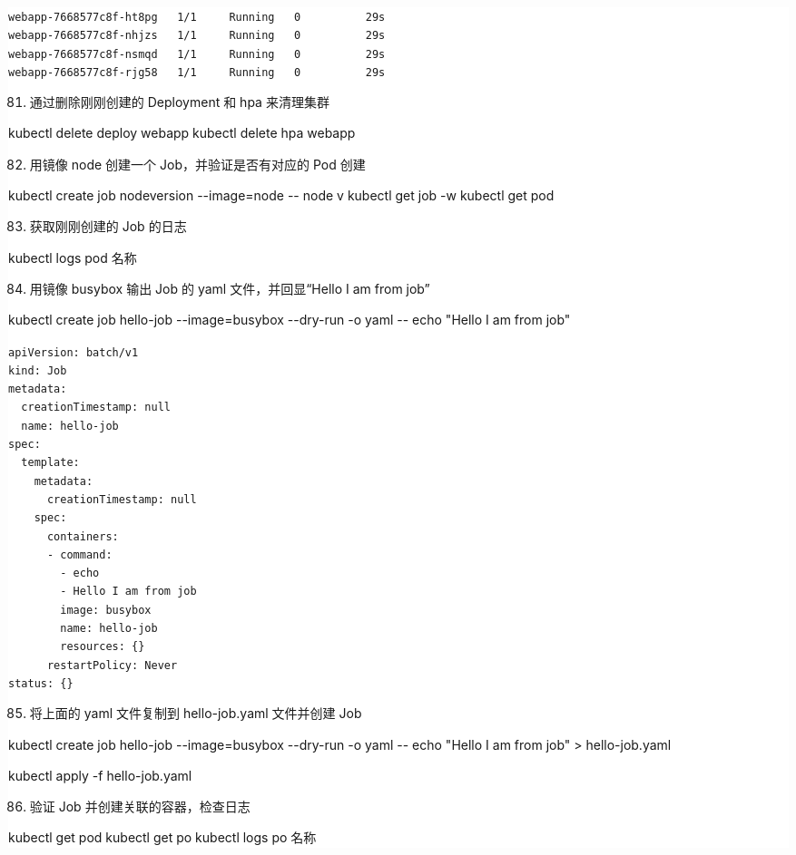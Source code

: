 ```
webapp-7668577c8f-ht8pg   1/1     Running   0          29s
webapp-7668577c8f-nhjzs   1/1     Running   0          29s
webapp-7668577c8f-nsmqd   1/1     Running   0          29s
webapp-7668577c8f-rjg58   1/1     Running   0          29s
```

81. 通过删除刚刚创建的 Deployment 和 hpa 来清理集群

kubectl delete deploy webapp
kubectl delete hpa webapp

82. 用镜像 node 创建一个 Job，并验证是否有对应的 Pod 创建

kubectl create job nodeversion --image=node -- node v
kubectl get job -w
kubectl get pod

83. 获取刚刚创建的 Job 的日志

kubectl logs pod 名称

84. 用镜像 busybox 输出 Job 的 yaml 文件，并回显“Hello I am from job”

kubectl create job hello-job --image=busybox --dry-run -o yaml -- echo "Hello I am from job"

```
apiVersion: batch/v1
kind: Job
metadata:
  creationTimestamp: null
  name: hello-job
spec:
  template:
    metadata:
      creationTimestamp: null
    spec:
      containers:
      - command:
        - echo
        - Hello I am from job
        image: busybox
        name: hello-job
        resources: {}
      restartPolicy: Never
status: {}
```

85. 将上面的 yaml 文件复制到 hello-job.yaml 文件并创建 Job

kubectl create job hello-job --image=busybox --dry-run -o yaml -- echo "Hello I am from job" > hello-job.yaml

kubectl apply -f hello-job.yaml

86. 验证 Job 并创建关联的容器，检查日志

kubectl get pod
kubectl get po
 kubectl logs po 名称
